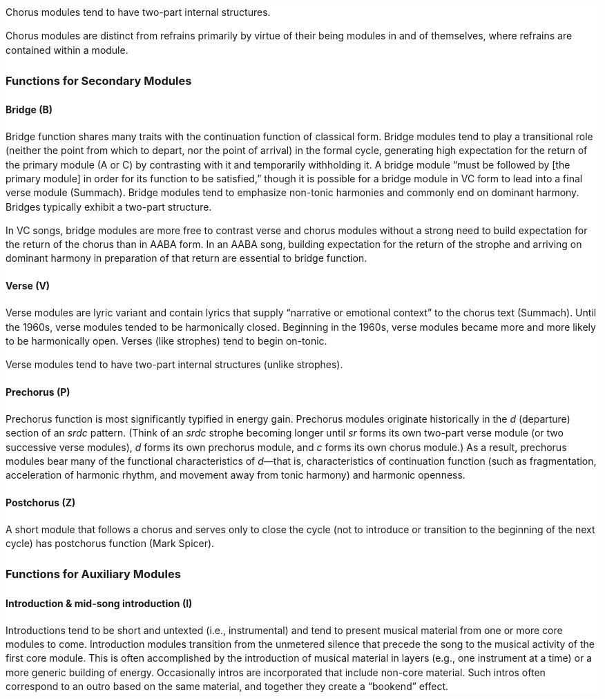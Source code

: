 Chorus modules tend to have two-part internal structures. 

Chorus modules are distinct from refrains primarily by virtue of their being modules in and of themselves, where refrains are contained within a module.

### Functions for Secondary Modules

#### Bridge (B)

Bridge function shares many traits with the continuation function of classical form. Bridge modules tend to play a transitional role (neither the point from which to depart, nor the point of arrival) in the formal cycle, generating high expectation for the return of the primary module (A or C) by contrasting with it and temporarily withholding it. A bridge module “must be followed by [the primary module] in order for its function to be satisfied,” though it is possible for a bridge module in VC form to lead into a final verse module (Summach). Bridge modules tend to emphasize non-tonic harmonies and commonly end on dominant harmony. Bridges typically exhibit a two-part structure. 

In VC songs, bridge modules are more free to contrast verse and chorus modules without a strong need to build expectation for the return of the chorus than in AABA form. In an AABA song, building expectation for the return of the strophe and arriving on dominant harmony in preparation of that return are essential to bridge function.

#### Verse (V)

Verse modules are lyric variant and contain lyrics that supply “narrative or emotional context” to the chorus text (Summach). Until the 1960s, verse modules tended to be harmonically closed. Beginning in the 1960s, verse modules became more and more likely to be harmonically open. Verses (like strophes) tend to begin on-tonic. 

Verse modules tend to have two-part internal structures (unlike strophes).

#### Prechorus (P)

Prechorus function is most significantly typified in energy gain. Prechorus modules originate historically in the *d* (departure) section of an *srdc* pattern. (Think of an *srdc* strophe becoming longer until *sr* forms its own two-part verse module (or two successive verse modules), *d* forms its own prechorus module, and *c* forms its own chorus module.) As a result, prechorus modules bear many of the functional characteristics of *d*—that is, characteristics of continuation function (such as fragmentation, acceleration of harmonic rhythm, and movement away from tonic harmony) and harmonic openness.

#### Postchorus (Z)

A short module that follows a chorus and serves only to close the cycle (not to introduce or transition to the beginning of the next cycle) has postchorus function (Mark Spicer).

### Functions for Auxiliary Modules

#### Introduction & mid-song introduction (I)

Introductions tend to be short and untexted (i.e., instrumental) and tend to present musical material from one or more core modules to come. Introduction modules transition from the unmetered silence that precede the song to the musical activity of the first core module. This is often accomplished by the introduction of musical material in layers (e.g., one instrument at a time) or a more generic building of energy. Occasionally intros are incorporated that include non-core material. Such intros often correspond to an outro based on the same material, and together they create a “bookend” effect. 


[VAT]: http://variations.sourceforge.net/vat/